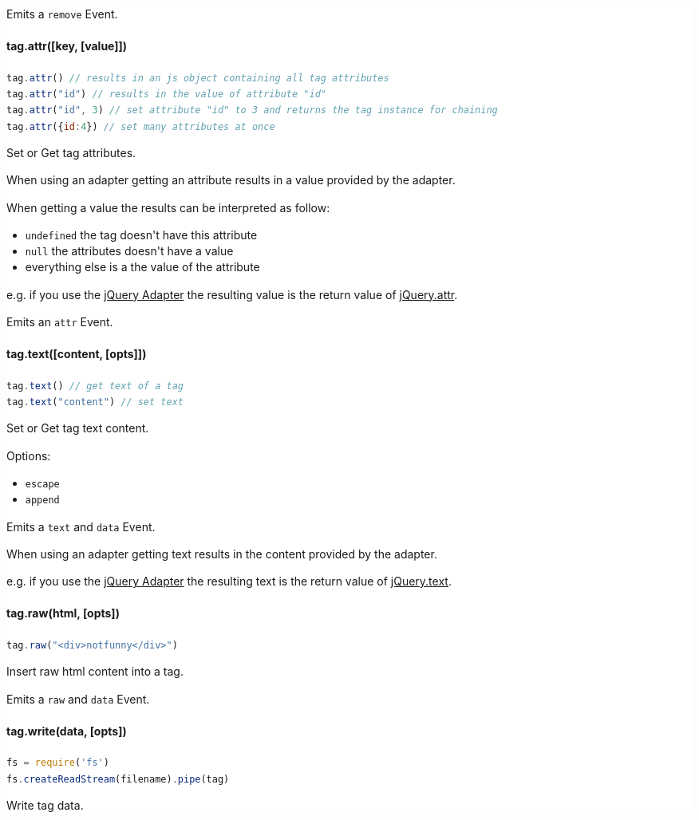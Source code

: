 Emits a `remove` Event.


#### tag.attr([key, [value]])

```javascript
tag.attr() // results in an js object containing all tag attributes
tag.attr("id") // results in the value of attribute "id"
tag.attr("id", 3) // set attribute "id" to 3 and returns the tag instance for chaining
tag.attr({id:4}) // set many attributes at once
```
Set or Get tag attributes.

When using an adapter getting an attribute results in a value provided by the adapter.

When getting a value the results can be interpreted as follow:

* `undefined` the tag doesn't have this attribute
* `null` the attributes doesn't have a value
* everything else is a the value of the attribute

e.g. if you use the [jQuery Adapter](https://github.com/dodo/node-dt-jquery) the resulting value is the return value of [jQuery.attr](http://api.jquery.com/attr/).

Emits an `attr` Event.


#### tag.text([content, [opts]])

```javascript
tag.text() // get text of a tag
tag.text("content") // set text
```
Set or Get tag text content.

Options:
* `escape`
* `append`

Emits a `text` and `data` Event.

When using an adapter getting text results in the content provided by the adapter.

e.g. if you use the [jQuery Adapter](https://github.com/dodo/node-dt-jquery) the resulting text is the return value of [jQuery.text](http://api.jquery.com/text/).


#### tag.raw(html, [opts])

```javascript
tag.raw("<div>notfunny</div>")
```
Insert raw html content into a tag.


Emits a `raw` and `data` Event.


#### tag.write(data, [opts])

```javascript
fs = require('fs')
fs.createReadStream(filename).pipe(tag)
```
Write tag data.

